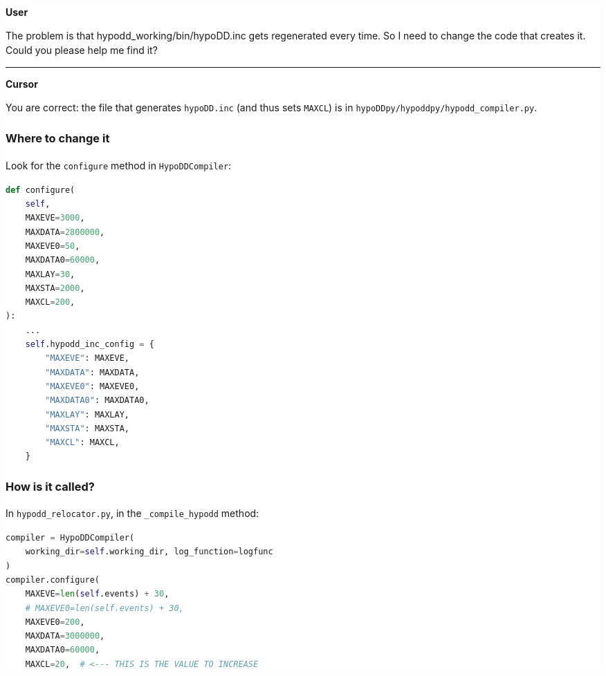 
**User**

The problem is that hypodd_working/bin/hypoDD.inc gets regenerated every time. So I need to change the code that creates it. Could you please help me find it?

---

**Cursor**

You are correct: the file that generates `hypoDD.inc` (and thus sets `MAXCL`) is in `hypoDDpy/hypoddpy/hypodd_compiler.py`.

### **Where to change it**

Look for the `configure` method in `HypoDDCompiler`:

```python
def configure(
    self,
    MAXEVE=3000,
    MAXDATA=2800000,
    MAXEVE0=50,
    MAXDATA0=60000,
    MAXLAY=30,
    MAXSTA=2000,
    MAXCL=200,
):
    ...
    self.hypodd_inc_config = {
        "MAXEVE": MAXEVE,
        "MAXDATA": MAXDATA,
        "MAXEVE0": MAXEVE0,
        "MAXDATA0": MAXDATA0,
        "MAXLAY": MAXLAY,
        "MAXSTA": MAXSTA,
        "MAXCL": MAXCL,
    }
```

### **How is it called?**

In `hypodd_relocator.py`, in the `_compile_hypodd` method:
```python
compiler = HypoDDCompiler(
    working_dir=self.working_dir, log_function=logfunc
)
compiler.configure(
    MAXEVE=len(self.events) + 30,
    # MAXEVE0=len(self.events) + 30,
    MAXEVE0=200,
    MAXDATA=3000000,
    MAXDATA0=60000,
    MAXCL=20,  # <--- THIS IS THE VALUE TO INCREASE
